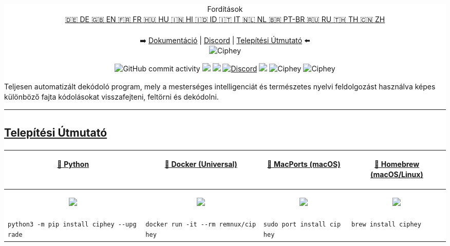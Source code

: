 <p align="center">
Fordítások <br>
<a href=https://github.com/Ciphey/Ciphey/tree/master/translations/de/README.md>🇩🇪 DE   </a>
<a href=https://github.com/Ciphey/Ciphey/tree/master/README.md>🇬🇧 EN   </a>
<a href=https://github.com/Ciphey/Ciphey/tree/master/translations/fr/README.md>🇫🇷 FR   </a>
<a href=https://github.com/Ciphey/Ciphey/tree/master/translations/hu/README.md>🇭🇺 HU   </a>
<a href=https://github.com/Ciphey/Ciphey/tree/master/translations/hi/README.md>🇮🇳 HI   </a>
<a href=https://github.com/Ciphey/Ciphey/tree/master/translations/id/README.md>🇮🇩 ID   </a>
<a href=https://github.com/Ciphey/Ciphey/tree/master/translations/it/README.md>🇮🇹 IT   </a>
<a href=https://github.com/Ciphey/Ciphey/tree/master/translations/nl/README.md>🇳🇱 NL   </a>
<a href=https://github.com/Ciphey/Ciphey/tree/master/translations/pt-br/README.md>🇧🇷 PT-BR   </a>
<a href=https://github.com/Ciphey/Ciphey/tree/master/translations/ru/README.md>🇷🇺 RU   </a>
<a href=https://github.com/Ciphey/Ciphey/tree/master/translations/th/README.md>🇹🇭 TH   </a>
<a href=https://github.com/Ciphey/Ciphey/tree/master/translations/zh/README.md>🇨🇳 ZH   </a>
 <br><br>
➡️
<a href="https://github.com/Ciphey/Ciphey/wiki">Dokumentáció</a> |
<a href="https://discord.ciphey.online">Discord</a> |
<a href="https://github.com/Ciphey/Ciphey/wiki/Installation">Telepítési Útmutató</a>
⬅️

<br>
  <img src="https://github.com/Ciphey/Ciphey/raw/master/Pictures_for_README/binoculars.png" alt="Ciphey">
</p>

<p align="center">
  <img alt="GitHub commit activity" src="https://img.shields.io/github/commit-activity/m/ciphey/ciphey">
<img src="https://pepy.tech/badge/ciphey">
 <img src="https://pepy.tech/badge/ciphey/month">
  <a href="https://discord.gg/wM3scnc"><img alt="Discord" src="https://img.shields.io/discord/728245678895136898"></a>
<a href="https://pypi.org/project/ciphey/"><img src="https://img.shields.io/pypi/v/ciphey.svg"></a>
  <img src="https://img.shields.io/badge/License-MIT-yellow.svg" alt="Ciphey">

  <img src="https://github.com/brandonskerritt/Ciphey/workflows/Python%20application/badge.svg?branch=master" alt="Ciphey">
<br>

Teljesen automatizált dekódoló program, mely a mesterséges intelligenciát és természetes nyelvi feldolgozást használva képes különböző fajta kódolásokat visszafejteni, feltörni és dekódolni.

</p>
<hr>

## [Telepítési Útmutató](https://github.com/Ciphey/Ciphey/wiki/Installation)

| <p align="center"><a href="https://pypi.org/project/ciphey">🐍 Python | <p align="center"><a href="https://hub.docker.com/r/remnux/ciphey">🐋 Docker (Universal) | <p align="center"><a href="https://ports.macports.org/port/ciphey/summary">🍎 MacPorts (macOS) | <p align="center"><a href="https://formulae.brew.sh/formula/ciphey">🍺 Homebrew (macOS/Linux) |
| --------------------------------------------------------------------- | --------------------------------------------------------------------------------- | --------------------------------------------------------------------------------- |--------------------------------------------------------------------------------- |
| <p align="center"><img src="https://github.com/Ciphey/Ciphey/raw/master/Pictures_for_README/python.png" /></p>    | <p align="center"><img src="https://github.com/Ciphey/Ciphey/raw/master/Pictures_for_README/docker.png" /></p> | <p align="center"><img src="https://github.com/Ciphey/Ciphey/raw/master/Pictures_for_README/macports.png" /></p> | <p align="center"><img src="https://github.com/Ciphey/Ciphey/raw/master/Pictures_for_README/homebrew.png" /></p> |
| `python3 -m pip install ciphey --upgrade` | `docker run -it --rm remnux/ciphey` | `sudo port install ciphey` | `brew install ciphey` |
